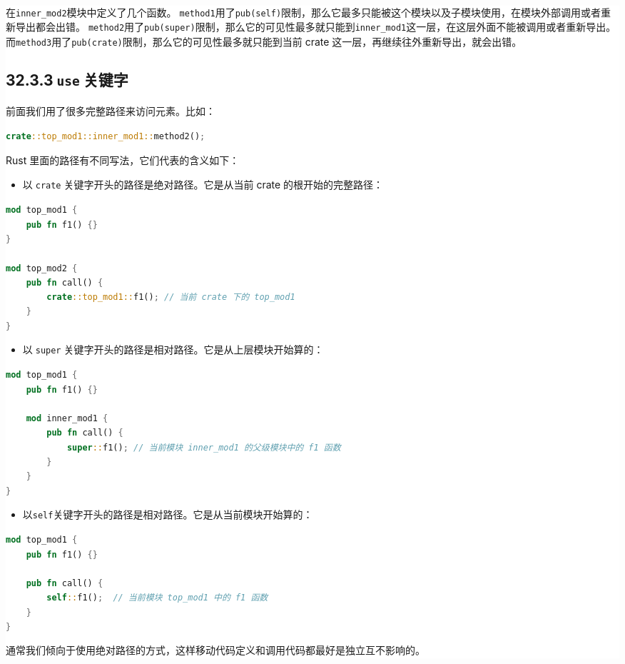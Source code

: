
在`inner_mod2`模块中定义了几个函数。
`method1`用了`pub(self)`限制，那么它最多只能被这个模块以及子模块使用，在模块外部调用或者重新导出都会出错。
`method2`用了`pub(super)`限制，那么它的可见性最多就只能到`inner_mod1`这一层，在这层外面不能被调用或者重新导出。
而`method3`用了`pub(crate)`限制，那么它的可见性最多就只能到当前 crate 这一层，再继续往外重新导出，就会出错。

## 32.3.3 `use` 关键字

前面我们用了很多完整路径来访问元素。比如：

```rust
crate::top_mod1::inner_mod1::method2();
```

Rust 里面的路径有不同写法，它们代表的含义如下：

* 以 `crate` 关键字开头的路径是绝对路径。它是从当前 crate 的根开始的完整路径：

```rust
mod top_mod1 {
    pub fn f1() {}
}

mod top_mod2 {
    pub fn call() {
        crate::top_mod1::f1(); // 当前 crate 下的 top_mod1
    }
}
```

* 以 `super` 关键字开头的路径是相对路径。它是从上层模块开始算的：

```rust
mod top_mod1 {
    pub fn f1() {}

    mod inner_mod1 {
        pub fn call() {
            super::f1(); // 当前模块 inner_mod1 的父级模块中的 f1 函数
        }
    }
}
```

* 以`self`关键字开头的路径是相对路径。它是从当前模块开始算的：

```rust
mod top_mod1 {
    pub fn f1() {}

    pub fn call() {
        self::f1();  // 当前模块 top_mod1 中的 f1 函数
    }
}
```

通常我们倾向于使用绝对路径的方式，这样移动代码定义和调用代码都最好是独立互不影响的。
